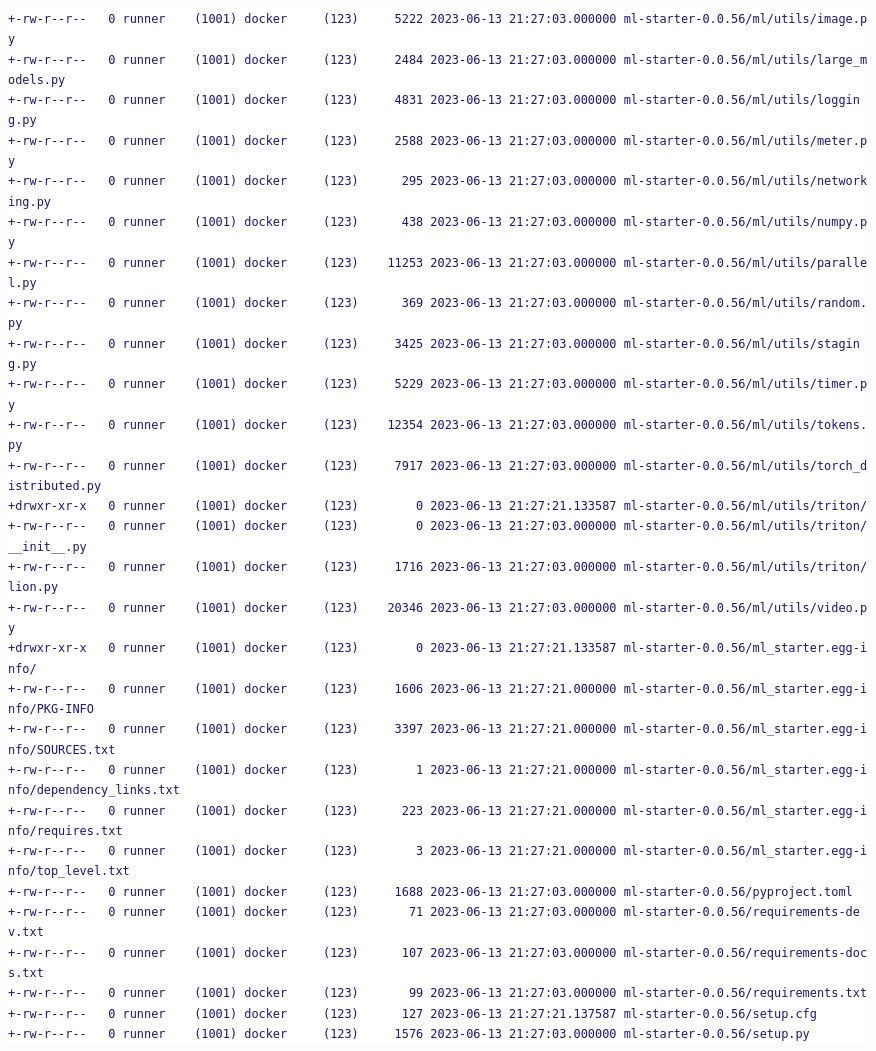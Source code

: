 ```diff
+-rw-r--r--   0 runner    (1001) docker     (123)     5222 2023-06-13 21:27:03.000000 ml-starter-0.0.56/ml/utils/image.py
+-rw-r--r--   0 runner    (1001) docker     (123)     2484 2023-06-13 21:27:03.000000 ml-starter-0.0.56/ml/utils/large_models.py
+-rw-r--r--   0 runner    (1001) docker     (123)     4831 2023-06-13 21:27:03.000000 ml-starter-0.0.56/ml/utils/logging.py
+-rw-r--r--   0 runner    (1001) docker     (123)     2588 2023-06-13 21:27:03.000000 ml-starter-0.0.56/ml/utils/meter.py
+-rw-r--r--   0 runner    (1001) docker     (123)      295 2023-06-13 21:27:03.000000 ml-starter-0.0.56/ml/utils/networking.py
+-rw-r--r--   0 runner    (1001) docker     (123)      438 2023-06-13 21:27:03.000000 ml-starter-0.0.56/ml/utils/numpy.py
+-rw-r--r--   0 runner    (1001) docker     (123)    11253 2023-06-13 21:27:03.000000 ml-starter-0.0.56/ml/utils/parallel.py
+-rw-r--r--   0 runner    (1001) docker     (123)      369 2023-06-13 21:27:03.000000 ml-starter-0.0.56/ml/utils/random.py
+-rw-r--r--   0 runner    (1001) docker     (123)     3425 2023-06-13 21:27:03.000000 ml-starter-0.0.56/ml/utils/staging.py
+-rw-r--r--   0 runner    (1001) docker     (123)     5229 2023-06-13 21:27:03.000000 ml-starter-0.0.56/ml/utils/timer.py
+-rw-r--r--   0 runner    (1001) docker     (123)    12354 2023-06-13 21:27:03.000000 ml-starter-0.0.56/ml/utils/tokens.py
+-rw-r--r--   0 runner    (1001) docker     (123)     7917 2023-06-13 21:27:03.000000 ml-starter-0.0.56/ml/utils/torch_distributed.py
+drwxr-xr-x   0 runner    (1001) docker     (123)        0 2023-06-13 21:27:21.133587 ml-starter-0.0.56/ml/utils/triton/
+-rw-r--r--   0 runner    (1001) docker     (123)        0 2023-06-13 21:27:03.000000 ml-starter-0.0.56/ml/utils/triton/__init__.py
+-rw-r--r--   0 runner    (1001) docker     (123)     1716 2023-06-13 21:27:03.000000 ml-starter-0.0.56/ml/utils/triton/lion.py
+-rw-r--r--   0 runner    (1001) docker     (123)    20346 2023-06-13 21:27:03.000000 ml-starter-0.0.56/ml/utils/video.py
+drwxr-xr-x   0 runner    (1001) docker     (123)        0 2023-06-13 21:27:21.133587 ml-starter-0.0.56/ml_starter.egg-info/
+-rw-r--r--   0 runner    (1001) docker     (123)     1606 2023-06-13 21:27:21.000000 ml-starter-0.0.56/ml_starter.egg-info/PKG-INFO
+-rw-r--r--   0 runner    (1001) docker     (123)     3397 2023-06-13 21:27:21.000000 ml-starter-0.0.56/ml_starter.egg-info/SOURCES.txt
+-rw-r--r--   0 runner    (1001) docker     (123)        1 2023-06-13 21:27:21.000000 ml-starter-0.0.56/ml_starter.egg-info/dependency_links.txt
+-rw-r--r--   0 runner    (1001) docker     (123)      223 2023-06-13 21:27:21.000000 ml-starter-0.0.56/ml_starter.egg-info/requires.txt
+-rw-r--r--   0 runner    (1001) docker     (123)        3 2023-06-13 21:27:21.000000 ml-starter-0.0.56/ml_starter.egg-info/top_level.txt
+-rw-r--r--   0 runner    (1001) docker     (123)     1688 2023-06-13 21:27:03.000000 ml-starter-0.0.56/pyproject.toml
+-rw-r--r--   0 runner    (1001) docker     (123)       71 2023-06-13 21:27:03.000000 ml-starter-0.0.56/requirements-dev.txt
+-rw-r--r--   0 runner    (1001) docker     (123)      107 2023-06-13 21:27:03.000000 ml-starter-0.0.56/requirements-docs.txt
+-rw-r--r--   0 runner    (1001) docker     (123)       99 2023-06-13 21:27:03.000000 ml-starter-0.0.56/requirements.txt
+-rw-r--r--   0 runner    (1001) docker     (123)      127 2023-06-13 21:27:21.137587 ml-starter-0.0.56/setup.cfg
+-rw-r--r--   0 runner    (1001) docker     (123)     1576 2023-06-13 21:27:03.000000 ml-starter-0.0.56/setup.py
```
